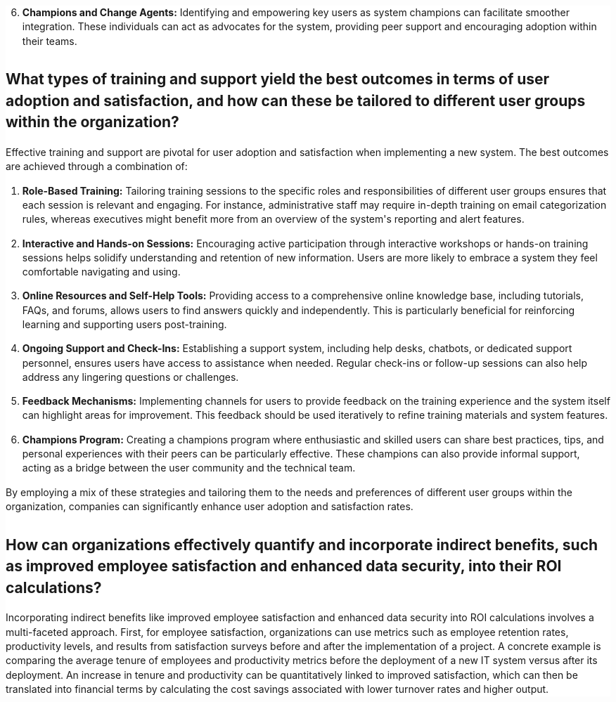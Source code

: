 6. **Champions and Change Agents:** Identifying and empowering key users as system champions can facilitate smoother integration. These individuals can act as advocates for the system, providing peer support and encouraging adoption within their teams.

## What types of training and support yield the best outcomes in terms of user adoption and satisfaction, and how can these be tailored to different user groups within the organization?

Effective training and support are pivotal for user adoption and satisfaction when implementing a new system. The best outcomes are achieved through a combination of:

1. **Role-Based Training:** Tailoring training sessions to the specific roles and responsibilities of different user groups ensures that each session is relevant and engaging. For instance, administrative staff may require in-depth training on email categorization rules, whereas executives might benefit more from an overview of the system's reporting and alert features.

2. **Interactive and Hands-on Sessions:** Encouraging active participation through interactive workshops or hands-on training sessions helps solidify understanding and retention of new information. Users are more likely to embrace a system they feel comfortable navigating and using.

3. **Online Resources and Self-Help Tools:** Providing access to a comprehensive online knowledge base, including tutorials, FAQs, and forums, allows users to find answers quickly and independently. This is particularly beneficial for reinforcing learning and supporting users post-training.

4. **Ongoing Support and Check-Ins:** Establishing a support system, including help desks, chatbots, or dedicated support personnel, ensures users have access to assistance when needed. Regular check-ins or follow-up sessions can also help address any lingering questions or challenges.

5. **Feedback Mechanisms:** Implementing channels for users to provide feedback on the training experience and the system itself can highlight areas for improvement. This feedback should be used iteratively to refine training materials and system features.

6. **Champions Program:** Creating a champions program where enthusiastic and skilled users can share best practices, tips, and personal experiences with their peers can be particularly effective. These champions can also provide informal support, acting as a bridge between the user community and the technical team.

By employing a mix of these strategies and tailoring them to the needs and preferences of different user groups within the organization, companies can significantly enhance user adoption and satisfaction rates.
                        
## How can organizations effectively quantify and incorporate indirect benefits, such as improved employee satisfaction and enhanced data security, into their ROI calculations?

Incorporating indirect benefits like improved employee satisfaction and enhanced data security into ROI calculations involves a multi-faceted approach. First, for employee satisfaction, organizations can use metrics such as employee retention rates, productivity levels, and results from satisfaction surveys before and after the implementation of a project. A concrete example is comparing the average tenure of employees and productivity metrics before the deployment of a new IT system versus after its deployment. An increase in tenure and productivity can be quantitatively linked to improved satisfaction, which can then be translated into financial terms by calculating the cost savings associated with lower turnover rates and higher output.
